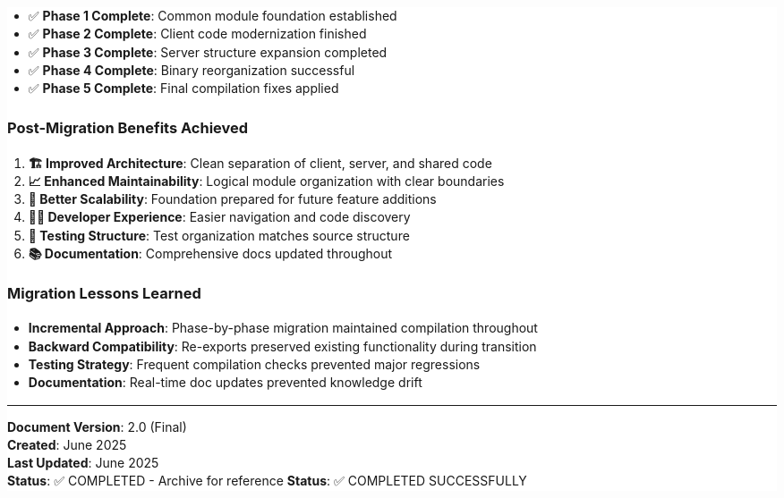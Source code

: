 - ✅ **Phase 1 Complete**: Common module foundation established
- ✅ **Phase 2 Complete**: Client code modernization finished  
- ✅ **Phase 3 Complete**: Server structure expansion completed
- ✅ **Phase 4 Complete**: Binary reorganization successful
- ✅ **Phase 5 Complete**: Final compilation fixes applied

### Post-Migration Benefits Achieved

1. **🏗️ Improved Architecture**: Clean separation of client, server, and shared code
2. **📈 Enhanced Maintainability**: Logical module organization with clear boundaries
3. **🚀 Better Scalability**: Foundation prepared for future feature additions
4. **👨‍💻 Developer Experience**: Easier navigation and code discovery
5. **🧪 Testing Structure**: Test organization matches source structure
6. **📚 Documentation**: Comprehensive docs updated throughout

### Migration Lessons Learned

- **Incremental Approach**: Phase-by-phase migration maintained compilation throughout
- **Backward Compatibility**: Re-exports preserved existing functionality during transition
- **Testing Strategy**: Frequent compilation checks prevented major regressions
- **Documentation**: Real-time doc updates prevented knowledge drift

---

**Document Version**: 2.0 (Final)  
**Created**: June 2025  
**Last Updated**: June 2025  
**Status**: ✅ COMPLETED - Archive for reference
**Status**: ✅ COMPLETED SUCCESSFULLY
